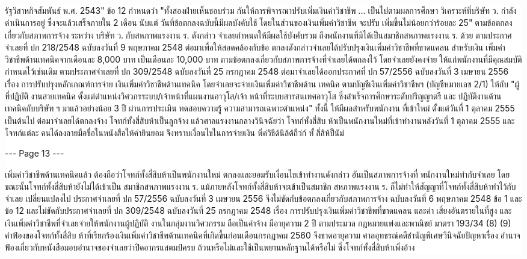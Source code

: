 รัฐวิสาหกิจสัมพันธ์ พ.ศ. 2543" ข้อ 12 กำหนดว่า "ทั้งสองฝ่ายเห็นชอบร่วม
กันให้การพิจารณาปรับเพิ่มเงินค่าวิชาชีพ 
... 
เป็นไปตามผลการศึกษา
วิเคราะห์ที่บริษัท ว. กำลังดำเนินการอยู่ ซึ่งจะแล้วเสร็จภายใน 2 เดือน นับแต่
วันที่ข้อตกลงฉบับนี้มีผลบังคับใช้ โดยในส่วนของเงินเพิ่มค่าวิชาชีพ จะปรับ
เพิ่มขึ้นไม่น้อยกว่าร้อยละ 25" ตามข้อตกลงเกี่ยวกับสภาพการจ้าง ระหว่าง
บริษัท ว. กับสหภาพแรงงาน ร. ดังกล่าว จำเลยกำหนดให้มีผลใช้บังคับรวม
ถึงพนักงานที่มิได้เป็นสมาชิกสหภาพแรงงาน ร. ด้วย ตามประกาศจำเลยที่
ปก 218/2548 ฉบับลงวันที่ 9 พฤษภาคม 2548 ต่อมาเพื่อให้สอดคล้องกับข้อ
ตกลงดังกล่าวจำเลยได้ปรับปรุงเงินเพิ่มค่าวิชาชีพที่ขาดแคลน 
สำหรับเงิน
เพิ่มค่าวิชาชีพด้านเทคนิคจากเดือนละ 8,000 บาท เป็นเดือนละ 10,000 บาท
ตามข้อตกลงเกี่ยวกับสภาพการจ้างที่จำเลยได้ตกลงไว้ โดยจำเลยยังคงจ่าย
ให้แก่พนักงานที่มีคุณสมบัติกำหนดไว้เช่นเดิม 
ตามประกาศจำเลยที่ 
ปก
309/2548 ฉบับลงวันที่ 25 กรกฎาคม 2548 ต่อมาจำเลยได้ออกประกาศที่ ปก
57/2556 ฉบับลงวันที่ 3 เมษายน 2556 เรื่อง การปรับปรุงหลักเกณฑ์การจ่าย
เงินเพิ่มค่าวิชาชีพด้านเทคนิค 
โดยจำเลยจะจ่ายเงินเพิ่มค่าวิชาชีพด้าน
เทคนิค ตามบัญชีเงินเพิ่มค่าวิชาชีพฯ (บัญชีหมายเลข 2/1) ให้กับ "ผู้ที่ปฏิบัติ
งานสายเทคนิค 
ตั้งแต่ตำแหน่งวิศวกรระบบ/เจ้าหน้าที่แผนงานอาวุโส/เจ้า
หน้าที่ระบบสารสนเทศอาวุโส 
ซึ่งสำเร็จการศึกษาระดับปริญญาตรี 
และ
ปฏิบัติงานด้านเทคนิคกับบริษัท ฯ มาแล้วอย่างน้อย 3 ปี ผ่านการประเมิน
ทดสอบความรู้ ความสามารถเฉพาะตำแหน่ง" ทั้งนี้ ให้มีผลสำหรับพนักงาน
ที่เข้าใหม่ ตั้งแต่วันที่ 1 ตุลาคม 2555 เป็นต้นไป ต่อมาจำเลยได้ตกลงจ้าง
โจทก์ทั้งสี่สิบห้าเป็นลูกจ้าง แล้วศาลแรงงานกลางวินิจฉัยว่า โจทก์ทั้งสี่สิบ
ห้าเป็นพนักงานใหม่ที่เข้าทำงานหลังวันที่ 1 ตุลาคม 2555 และโจทก์แต่ละ
คนได้ลงลายมือชื่อในหนังสือให้คำยินยอม 
จึงทราบเงื่อนไขในการจ่ายเงิน
พิ่ค่วิชีด้นิล้ต้ถืว่ก์
ทั้
สี่สิห้ป็นัม่


--- Page 13 ---

เพิ่มค่าวิชาชีพด้านเทคนิคแล้ว ต้องถือว่าโจทก์ทั้งสี่สิบห้าเป็นพนักงานใหม่
ตกลงและยอมรับเงื่อนไขเข้าทำงานดังกล่าว 
อันเป็นสภาพการจ้างที่
พนักงานใหม่ทำกับจำเลย 
โดยขณะนั้นโจทก์ทั้งสี่สิบห้ายังไม่ได้เข้าเป็น
สมาชิกสหภาพแรงงาน 
ร. 
แม้ภายหลังโจทก์ทั้งสี่สิบห้าจะเข้าเป็นสมาชิก
สหภาพแรงงาน 
ร. 
ก็ไม่ทำให้สัญญาที่โจทก์ทั้งสี่สิบห้าทำไว้กับจำเลย
เปลี่ยนแปลงไป ประกาศจำเลยที่ ปก 57/2556 ฉบับลงวันที่ 3 เมษายน 2556
จึงไม่ขัดกับข้อตกลงเกี่ยวกับสภาพการจ้าง ฉบับลงวันที่ 6 พฤษภาคม 2548
ข้อ 1 และข้อ 12 และไม่ขัดกับประกาศจำเลยที่ ปก 309/2548 ฉบับลงวันที่ 25
กรกฎาคม 2548 เรื่อง การปรับปรุงเงินเพิ่มค่าวิชาชีพที่ขาดแคลน และค่า
เสี่ยงอันตรายในที่สูง และเงินเพิ่มค่าวิชาชีพที่จำเลยจ่ายให้พนักงานผู้ปฏิบัติ
งานในกลุ่มงานวิศวกรรม ถือเป็นค่าจ้าง มีอายุความ 2 ปี ตามประมวล
กฎหมายแพ่งและพาณิชย์ มาตรา 193/34 (8) (9) คำฟ้องของโจทก์ทั้งสี่สิบ
ห้าที่เรียกร้องเงินเพิ่มค่าวิชาชีพด้านเทคนิคที่เกิดขึ้นก่อนเดือนกรกฎาคม
2560 
จึงขาดอายุความ 
ศาลอุทธรณ์คดีชำนัญพิเศษวินิจฉัยปัญหาเรื่อง
อำนาจฟ้องเกี่ยวกับหนังสือมอบอำนาจของจำเลยว่าปิดอากรแสตมป์ครบ
ถ้วนหรือไม่และใช้เป็นพยานหลักฐานได้หรือไม่ ซึ่งโจทก์ทั้งสี่สิบห้าเพิ่งอ้าง
